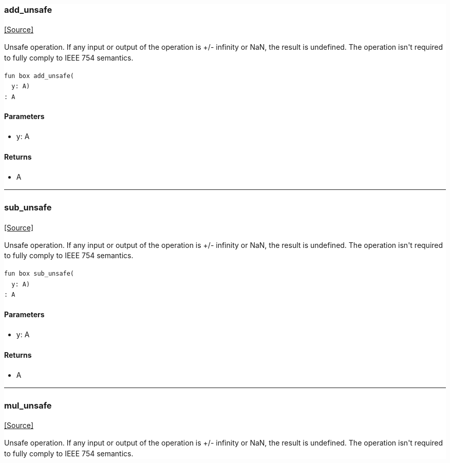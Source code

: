 
### add_unsafe
<span class="source-link">[[Source]](src/builtin/real.md#L442)</span>


Unsafe operation.
If any input or output of the operation is +/- infinity or NaN, the result
is undefined.
The operation isn't required to fully comply to IEEE 754 semantics.


```pony
fun box add_unsafe(
  y: A)
: A
```
#### Parameters

*   y: A

#### Returns

* A

---

### sub_unsafe
<span class="source-link">[[Source]](src/builtin/real.md#L451)</span>


Unsafe operation.
If any input or output of the operation is +/- infinity or NaN, the result
is undefined.
The operation isn't required to fully comply to IEEE 754 semantics.


```pony
fun box sub_unsafe(
  y: A)
: A
```
#### Parameters

*   y: A

#### Returns

* A

---

### mul_unsafe
<span class="source-link">[[Source]](src/builtin/real.md#L460)</span>


Unsafe operation.
If any input or output of the operation is +/- infinity or NaN, the result
is undefined.
The operation isn't required to fully comply to IEEE 754 semantics.

